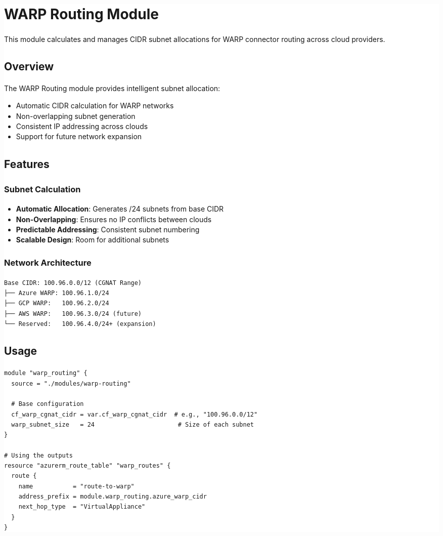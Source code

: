 # WARP Routing Module

This module calculates and manages CIDR subnet allocations for WARP connector routing across cloud providers.

## Overview

The WARP Routing module provides intelligent subnet allocation:
- Automatic CIDR calculation for WARP networks
- Non-overlapping subnet generation
- Consistent IP addressing across clouds
- Support for future network expansion

## Features

### Subnet Calculation
- **Automatic Allocation**: Generates /24 subnets from base CIDR
- **Non-Overlapping**: Ensures no IP conflicts between clouds
- **Predictable Addressing**: Consistent subnet numbering
- **Scalable Design**: Room for additional subnets

### Network Architecture
```
Base CIDR: 100.96.0.0/12 (CGNAT Range)
├── Azure WARP: 100.96.1.0/24
├── GCP WARP:   100.96.2.0/24
├── AWS WARP:   100.96.3.0/24 (future)
└── Reserved:   100.96.4.0/24+ (expansion)
```

## Usage

```hcl
module "warp_routing" {
  source = "./modules/warp-routing"

  # Base configuration
  cf_warp_cgnat_cidr = var.cf_warp_cgnat_cidr  # e.g., "100.96.0.0/12"
  warp_subnet_size   = 24                       # Size of each subnet
}

# Using the outputs
resource "azurerm_route_table" "warp_routes" {
  route {
    name           = "route-to-warp"
    address_prefix = module.warp_routing.azure_warp_cidr
    next_hop_type  = "VirtualAppliance"
  }
}
```
